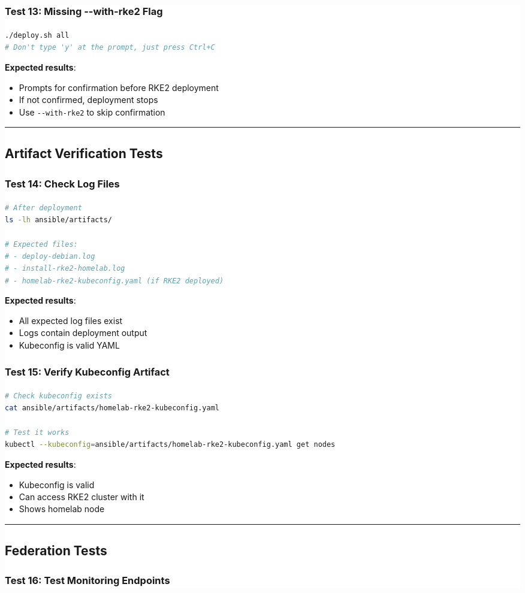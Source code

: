 ### Test 13: Missing --with-rke2 Flag

```bash
./deploy.sh all
# Don't type 'y' at the prompt, just press Ctrl+C
```

**Expected results**:
- Prompts for confirmation before RKE2 deployment
- If not confirmed, deployment stops
- Use `--with-rke2` to skip confirmation

---

## Artifact Verification Tests

### Test 14: Check Log Files

```bash
# After deployment
ls -lh ansible/artifacts/

# Expected files:
# - deploy-debian.log
# - install-rke2-homelab.log
# - homelab-rke2-kubeconfig.yaml (if RKE2 deployed)
```

**Expected results**:
- All expected log files exist
- Logs contain deployment output
- Kubeconfig is valid YAML

### Test 15: Verify Kubeconfig Artifact

```bash
# Check kubeconfig exists
cat ansible/artifacts/homelab-rke2-kubeconfig.yaml

# Test it works
kubectl --kubeconfig=ansible/artifacts/homelab-rke2-kubeconfig.yaml get nodes
```

**Expected results**:
- Kubeconfig is valid
- Can access RKE2 cluster with it
- Shows homelab node

---

## Federation Tests

### Test 16: Test Monitoring Endpoints
